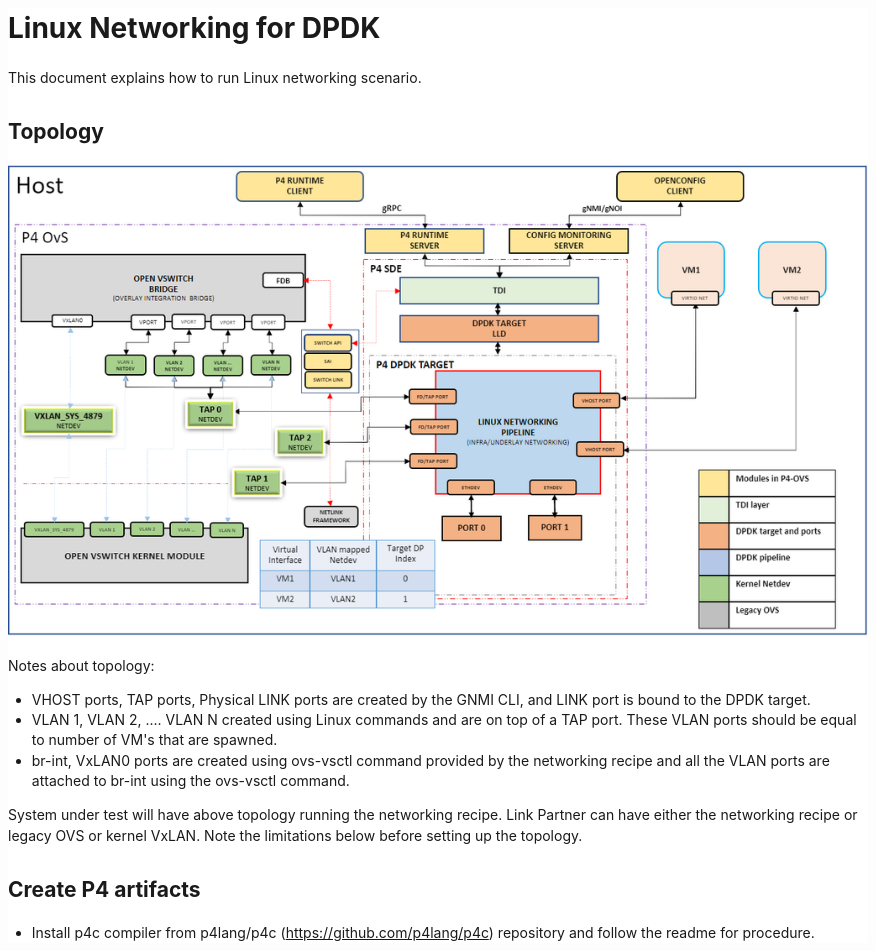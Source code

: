 

# Linux Networking for DPDK

This document explains how to run Linux networking scenario.

## Topology

![Linux Networking Topology](dpdk-lnw-topology.png)

Notes about topology:

- VHOST ports, TAP ports, Physical LINK ports are created by the GNMI CLI,
  and LINK port is bound to the DPDK target.
- VLAN 1, VLAN 2, .... VLAN N created using Linux commands and are on top of a
  TAP port. These VLAN ports should be equal to number of VM's that are spawned.
- br-int, VxLAN0 ports are created using ovs-vsctl command provided by the
  networking recipe and all the VLAN ports are attached to br-int using the
  ovs-vsctl command.

System under test will have above topology running the networking recipe.
Link Partner can have either the networking recipe or legacy OVS or kernel
VxLAN.  Note the limitations below before setting up the topology.

## Create P4 artifacts

- Install p4c compiler from p4lang/p4c (<https://github.com/p4lang/p4c>)
  repository and follow the readme for procedure.

